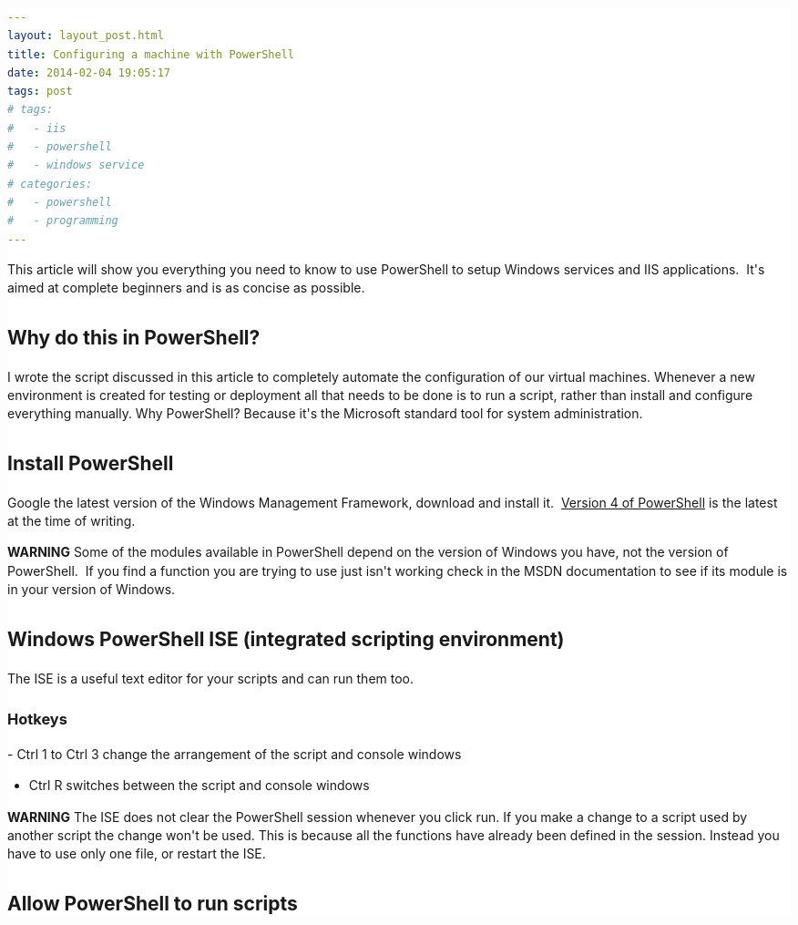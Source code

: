 ```yaml
---
layout: layout_post.html
title: Configuring a machine with PowerShell
date: 2014-02-04 19:05:17
tags: post
# tags:
#   - iis
#   - powershell
#   - windows service
# categories:
#   - powershell
#   - programming
---
```


This article will show you everything you need to know to use PowerShell to setup Windows services and IIS applications.  It's aimed at complete beginners and is as concise as possible.

## Why do this in PowerShell?

I wrote the script discussed in this article to completely automate the configuration of our virtual machines. Whenever a new environment is created for testing or deployment all that needs to be done is to run a script, rather than install and configure everything manually. Why PowerShell? Because it's the Microsoft standard tool for system administration.

## Install PowerShell

Google the latest version of the Windows Management Framework, download and install it.  [Version 4 of PowerShell](http://www.microsoft.com/en-za/download/details.aspx?id=40855) is the latest at the time of writing.

**WARNING** Some of the modules available in PowerShell depend on the version of Windows you have, not the version of PowerShell.  If you find a function you are trying to use just isn't working check in the MSDN documentation to see if its module is in your version of Windows.

## Windows PowerShell ISE (integrated scripting environment)

The ISE is a useful text editor for your scripts and can run them too.

### Hotkeys
- Ctrl 1 to Ctrl 3 change the arrangement of the script and console windows
- Ctrl R switches between the script and console windows

**WARNING** The ISE does not clear the PowerShell session whenever you click run. If you make a change to a script used by another script the change won't be used. This is because all the functions have already been defined in the session. Instead you have to use only one file, or restart the ISE.

## Allow PowerShell to run scripts
